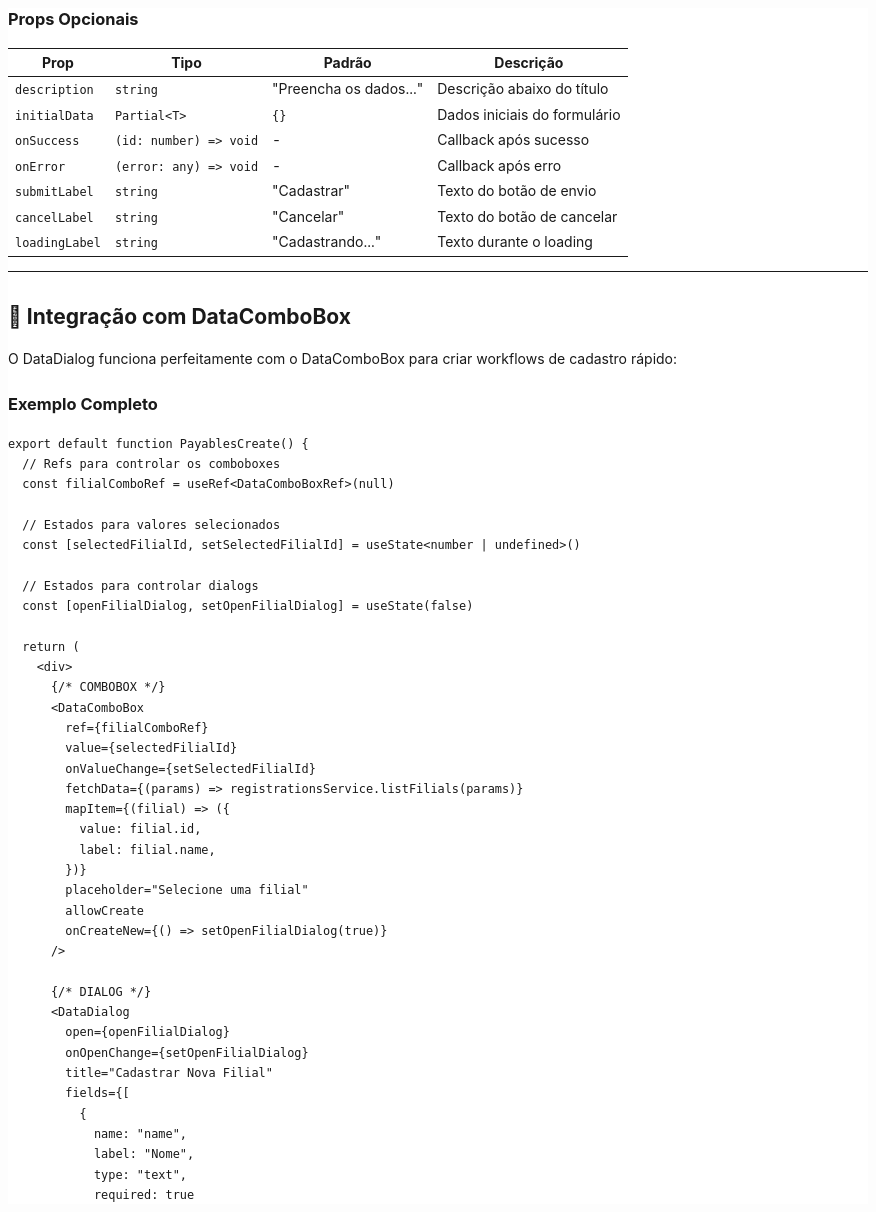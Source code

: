 ### Props Opcionais

| Prop | Tipo | Padrão | Descrição |
|------|------|--------|-----------|
| `description` | `string` | "Preencha os dados..." | Descrição abaixo do título |
| `initialData` | `Partial<T>` | `{}` | Dados iniciais do formulário |
| `onSuccess` | `(id: number) => void` | - | Callback após sucesso |
| `onError` | `(error: any) => void` | - | Callback após erro |
| `submitLabel` | `string` | "Cadastrar" | Texto do botão de envio |
| `cancelLabel` | `string` | "Cancelar" | Texto do botão de cancelar |
| `loadingLabel` | `string` | "Cadastrando..." | Texto durante o loading |

---

## 🔗 Integração com DataComboBox

O DataDialog funciona perfeitamente com o DataComboBox para criar workflows de cadastro rápido:

### Exemplo Completo

```tsx
export default function PayablesCreate() {
  // Refs para controlar os comboboxes
  const filialComboRef = useRef<DataComboBoxRef>(null)

  // Estados para valores selecionados
  const [selectedFilialId, setSelectedFilialId] = useState<number | undefined>()

  // Estados para controlar dialogs
  const [openFilialDialog, setOpenFilialDialog] = useState(false)

  return (
    <div>
      {/* COMBOBOX */}
      <DataComboBox
        ref={filialComboRef}
        value={selectedFilialId}
        onValueChange={setSelectedFilialId}
        fetchData={(params) => registrationsService.listFilials(params)}
        mapItem={(filial) => ({
          value: filial.id,
          label: filial.name,
        })}
        placeholder="Selecione uma filial"
        allowCreate
        onCreateNew={() => setOpenFilialDialog(true)}
      />

      {/* DIALOG */}
      <DataDialog
        open={openFilialDialog}
        onOpenChange={setOpenFilialDialog}
        title="Cadastrar Nova Filial"
        fields={[
          {
            name: "name",
            label: "Nome",
            type: "text",
            required: true
```
